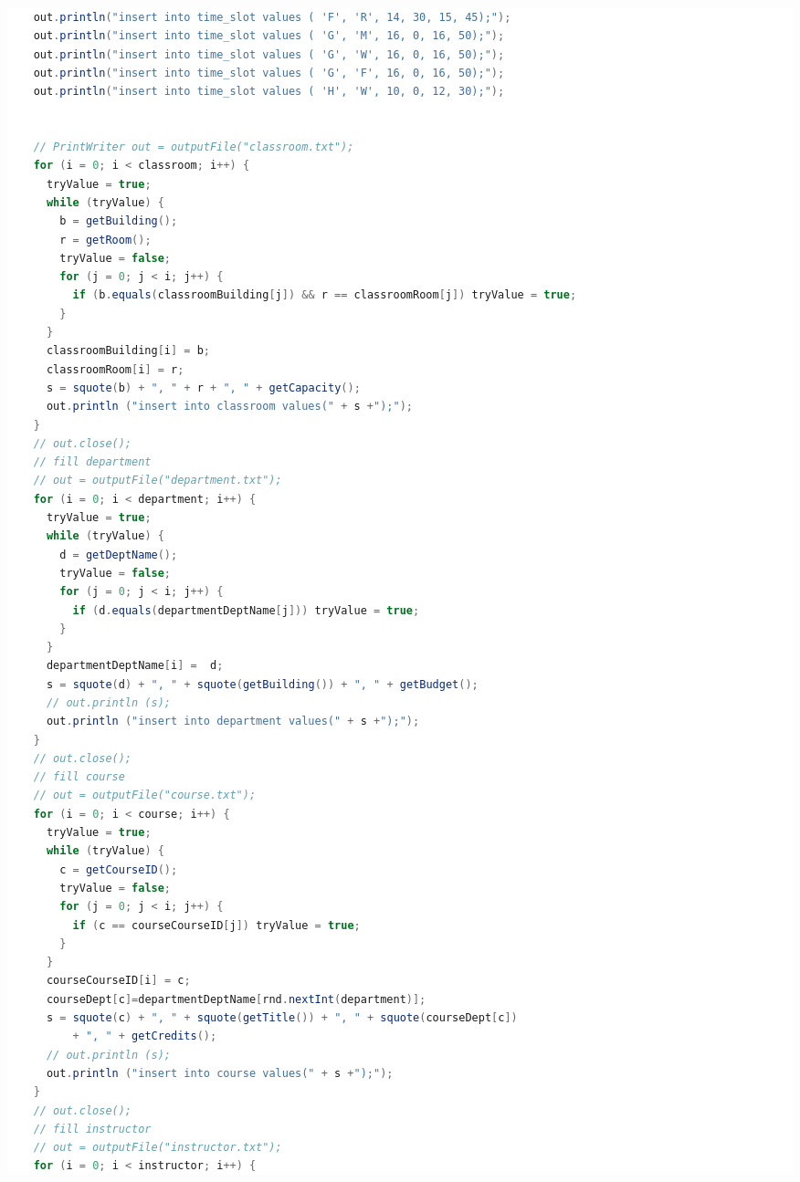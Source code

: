 ```java
    out.println("insert into time_slot values ( 'F', 'R', 14, 30, 15, 45);");
    out.println("insert into time_slot values ( 'G', 'M', 16, 0, 16, 50);");
    out.println("insert into time_slot values ( 'G', 'W', 16, 0, 16, 50);");
    out.println("insert into time_slot values ( 'G', 'F', 16, 0, 16, 50);");
    out.println("insert into time_slot values ( 'H', 'W', 10, 0, 12, 30);");


    // PrintWriter out = outputFile("classroom.txt");
    for (i = 0; i < classroom; i++) {
      tryValue = true;
      while (tryValue) {
        b = getBuilding();
        r = getRoom();
        tryValue = false;
        for (j = 0; j < i; j++) {
          if (b.equals(classroomBuilding[j]) && r == classroomRoom[j]) tryValue = true;
        }
      }
      classroomBuilding[i] = b;
      classroomRoom[i] = r;
      s = squote(b) + ", " + r + ", " + getCapacity();
      out.println ("insert into classroom values(" + s +");");
    }
    // out.close();   
    // fill department
    // out = outputFile("department.txt");
    for (i = 0; i < department; i++) {
      tryValue = true;
      while (tryValue) {
        d = getDeptName();
        tryValue = false;
        for (j = 0; j < i; j++) {
          if (d.equals(departmentDeptName[j])) tryValue = true;
        }
      }
      departmentDeptName[i] =  d;
      s = squote(d) + ", " + squote(getBuilding()) + ", " + getBudget();
      // out.println (s);
      out.println ("insert into department values(" + s +");");
    }
    // out.close();      
    // fill course
    // out = outputFile("course.txt");
    for (i = 0; i < course; i++) {
      tryValue = true;
      while (tryValue) {
        c = getCourseID();
        tryValue = false;
        for (j = 0; j < i; j++) {
          if (c == courseCourseID[j]) tryValue = true;
        }
      }
      courseCourseID[i] = c;
      courseDept[c]=departmentDeptName[rnd.nextInt(department)];
      s = squote(c) + ", " + squote(getTitle()) + ", " + squote(courseDept[c])
          + ", " + getCredits();
      // out.println (s);
      out.println ("insert into course values(" + s +");");
    }
    // out.close();      
    // fill instructor
    // out = outputFile("instructor.txt");
    for (i = 0; i < instructor; i++) {
```